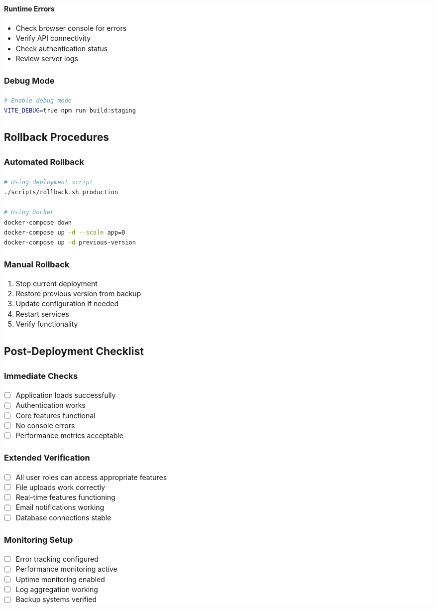 #### Runtime Errors
- Check browser console for errors
- Verify API connectivity
- Check authentication status
- Review server logs

### Debug Mode
```bash
# Enable debug mode
VITE_DEBUG=true npm run build:staging
```

## Rollback Procedures

### Automated Rollback
```bash
# Using deployment script
./scripts/rollback.sh production

# Using Docker
docker-compose down
docker-compose up -d --scale app=0
docker-compose up -d previous-version
```

### Manual Rollback
1. Stop current deployment
2. Restore previous version from backup
3. Update configuration if needed
4. Restart services
5. Verify functionality

## Post-Deployment Checklist

### Immediate Checks
- [ ] Application loads successfully
- [ ] Authentication works
- [ ] Core features functional
- [ ] No console errors
- [ ] Performance metrics acceptable

### Extended Verification
- [ ] All user roles can access appropriate features
- [ ] File uploads work correctly
- [ ] Real-time features functioning
- [ ] Email notifications working
- [ ] Database connections stable

### Monitoring Setup
- [ ] Error tracking configured
- [ ] Performance monitoring active
- [ ] Uptime monitoring enabled
- [ ] Log aggregation working
- [ ] Backup systems verified
